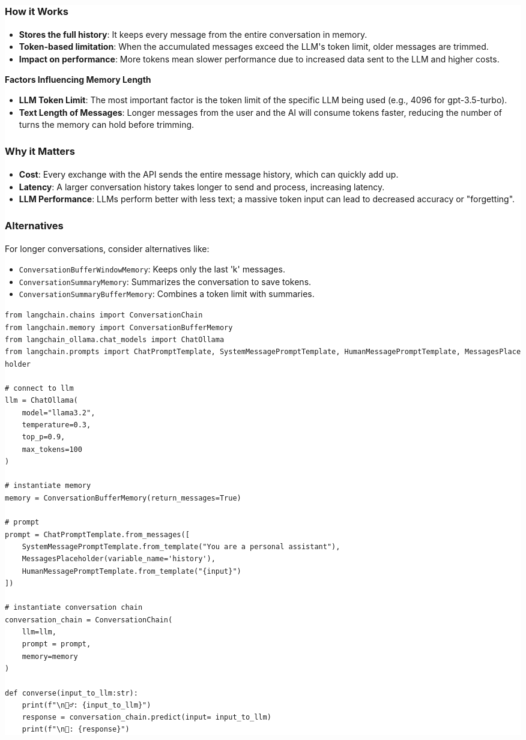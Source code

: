 ### How it Works

- **Stores the full history**: It keeps every message from the entire conversation in memory.
- **Token-based limitation**: When the accumulated messages exceed the LLM's token limit, older messages are trimmed.
- **Impact on performance**: More tokens mean slower performance due to increased data sent to the LLM and higher costs.

**Factors Influencing Memory Length**

- **LLM Token Limit**: The most important factor is the token limit of the specific LLM being used (e.g., 4096 for gpt-3.5-turbo).
- **Text Length of Messages**: Longer messages from the user and the AI will consume tokens faster, reducing the number of turns the memory can hold before trimming.

### Why it Matters

- **Cost**: Every exchange with the API sends the entire message history, which can quickly add up.
- **Latency**: A larger conversation history takes longer to send and process, increasing latency.
- **LLM Performance**: LLMs perform better with less text; a massive token input can lead to decreased accuracy or "forgetting".

### Alternatives

For longer conversations, consider alternatives like:

- `ConversationBufferWindowMemory`: Keeps only the last 'k' messages.
- `ConversationSummaryMemory`: Summarizes the conversation to save tokens.
- `ConversationSummaryBufferMemory`: Combines a token limit with summaries.

```py:title=PersonalAssistant
from langchain.chains import ConversationChain
from langchain.memory import ConversationBufferMemory
from langchain_ollama.chat_models import ChatOllama
from langchain.prompts import ChatPromptTemplate, SystemMessagePromptTemplate, HumanMessagePromptTemplate, MessagesPlaceholder

# connect to llm
llm = ChatOllama(
    model="llama3.2",
    temperature=0.3,
    top_p=0.9,
    max_tokens=100
)

# instantiate memory
memory = ConversationBufferMemory(return_messages=True)

# prompt
prompt = ChatPromptTemplate.from_messages([
    SystemMessagePromptTemplate.from_template("You are a personal assistant"),
    MessagesPlaceholder(variable_name='history'),
    HumanMessagePromptTemplate.from_template("{input}")
])

# instantiate conversation chain
conversation_chain = ConversationChain(
    llm=llm,
    prompt = prompt,
    memory=memory
)

def converse(input_to_llm:str):
    print(f"\n🙍‍♂️: {input_to_llm}")
    response = conversation_chain.predict(input= input_to_llm)
    print(f"\n🤖: {response}")
```